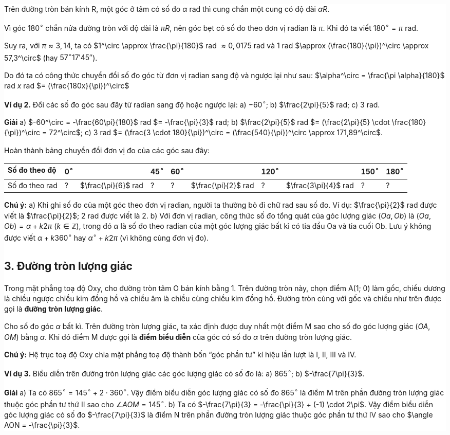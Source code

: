 Trên đường tròn bán kính R, một góc ở tâm có số đo $\alpha$ rad thì cung chắn một cung có độ dài $\alpha R$.

Vì góc $180^\circ$ chắn nửa đường tròn với độ dài là $\pi R$, nên góc bẹt có số đo theo đơn vị radian là $\pi$. Khi đó ta viết
$180^\circ = \pi$ rad.

Suy ra, với $\pi \approx 3,14$, ta có $1^\circ \approx \frac{\pi}{180}$ rad $\approx 0,0175$ rad và 1 rad $\approx (\frac{180}{\pi})^\circ \approx 57,3^\circ$ (hay $57^\circ 17'45''$).

Do đó ta có công thức chuyển đổi số đo góc từ đơn vị radian sang độ và ngược lại như sau:
$\alpha^\circ = \frac{\pi \alpha}{180}$ rad
$x$ rad $= (\frac{180x}{\pi})^\circ$

**Ví dụ 2.** Đổi các số đo góc sau đây từ radian sang độ hoặc ngược lại:
a) $-60^\circ$;
b) $\frac{2\pi}{5}$ rad;
c) 3 rad.

**Giải**
a) $-60^\circ = -\frac{60\pi}{180}$ rad $= -\frac{\pi}{3}$ rad;
b) $\frac{2\pi}{5}$ rad $= (\frac{2\pi}{5} \cdot \frac{180}{\pi})^\circ = 72^\circ$;
c) $3$ rad $= (\frac{3 \cdot 180}{\pi})^\circ = (\frac{540}{\pi})^\circ \approx 171,89^\circ$.

Hoàn thành bảng chuyển đổi đơn vị đo của các góc sau đây:

| Số đo theo độ  | $0^\circ$ |            | $45^\circ$ | $60^\circ$ |            | $120^\circ$ |            | $150^\circ$ | $180^\circ$ |
| :------------- | :-------- | :--------- | :--------- | :--------- | :--------- | :---------- | :--------- | :---------- | :---------- |
| Số đo theo rad | ?         | $\frac{\pi}{6}$ rad | ?          | ?          | $\frac{\pi}{2}$ rad | ?           | $\frac{3\pi}{4}$ rad | ?           | ?           |

**Chú ý:**
a) Khi ghi số đo của một góc theo đơn vị radian, người ta thường bỏ đi chữ rad sau số đo.
Ví dụ: $\frac{\pi}{2}$ rad được viết là $\frac{\pi}{2}$; 2 rad được viết là 2.
b) Với đơn vị radian, công thức số đo tổng quát của góc lượng giác $(Oa, Ob)$ là
$(Oa, Ob) = \alpha + k2\pi$ ($k \in \mathbb{Z}$),
trong đó $\alpha$ là số đo theo radian của một góc lượng giác bất kì có tia đầu Oa và tia cuối Ob. Lưu ý không được viết $\alpha + k360^\circ$ hay $\alpha^\circ + k2\pi$ (vì không cùng đơn vị đo).

## 3. Đường tròn lượng giác

Trong mặt phẳng toạ độ Oxy, cho đường tròn tâm O bán kính bằng 1. Trên đường tròn này, chọn điểm A(1; 0) làm gốc, chiều dương là chiều ngược chiều kim đồng hồ và chiều âm là chiều cùng chiều kim đồng hồ. Đường tròn cùng với gốc và chiều như trên được gọi là **đường tròn lượng giác**.

Cho số đo góc $\alpha$ bất kì. Trên đường tròn lượng giác, ta xác định được duy nhất một điểm M sao cho số đo góc lượng giác $(OA, OM)$ bằng $\alpha$. Khi đó điểm M được gọi là **điểm biểu diễn** của góc có số đo $\alpha$ trên đường tròn lượng giác.

**Chú ý:** Hệ trục toạ độ Oxy chia mặt phẳng toạ độ thành bốn “góc phần tư” kí hiệu lần lượt là I, II, III và IV.

**Ví dụ 3.** Biểu diễn trên đường tròn lượng giác các góc lượng giác có số đo là:
a) $865^\circ$;
b) $-\frac{7\pi}{3}$.

**Giải**
a) Ta có $865^\circ = 145^\circ + 2 \cdot 360^\circ$. Vậy điểm biểu diễn góc lượng giác có số đo $865^\circ$ là điểm M trên phần đường tròn lượng giác thuộc góc phần tư thứ II sao cho $\angle AOM = 145^\circ$.
b) Ta có $-\frac{7\pi}{3} = -\frac{\pi}{3} + (-1) \cdot 2\pi$. Vậy điểm biểu diễn góc lượng giác có số đo $-\frac{7\pi}{3}$ là điểm N trên phần đường tròn lượng giác thuộc góc phần tư thứ IV sao cho $\angle AON = -\frac{\pi}{3}$.
